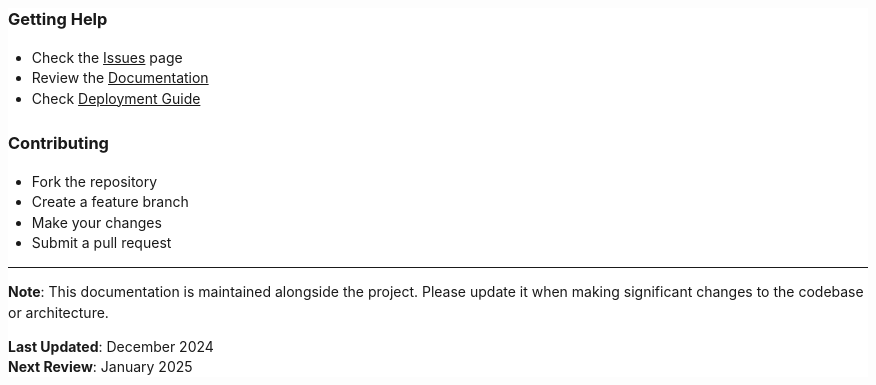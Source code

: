 ### Getting Help
- Check the [Issues](https://github.com/yourusername/encriptofy/issues) page
- Review the [Documentation](README.md)
- Check [Deployment Guide](DEPLOYMENT.md)

### Contributing
- Fork the repository
- Create a feature branch
- Make your changes
- Submit a pull request

---

**Note**: This documentation is maintained alongside the project. Please update it when making significant changes to the codebase or architecture.

**Last Updated**: December 2024  
**Next Review**: January 2025 